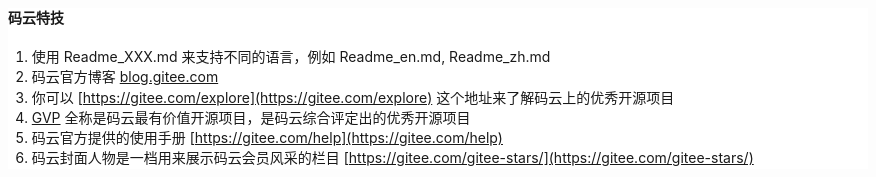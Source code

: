 
#### 码云特技

1.  使用 Readme\_XXX.md 来支持不同的语言，例如 Readme\_en.md, Readme\_zh.md
2.  码云官方博客 [blog.gitee.com](https://blog.gitee.com)
3.  你可以 [https://gitee.com/explore](https://gitee.com/explore) 这个地址来了解码云上的优秀开源项目
4.  [GVP](https://gitee.com/gvp) 全称是码云最有价值开源项目，是码云综合评定出的优秀开源项目
5.  码云官方提供的使用手册 [https://gitee.com/help](https://gitee.com/help)
6.  码云封面人物是一档用来展示码云会员风采的栏目 [https://gitee.com/gitee-stars/](https://gitee.com/gitee-stars/)

